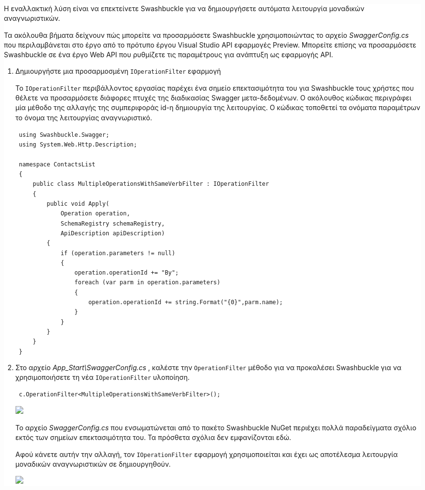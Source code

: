 Η εναλλακτική λύση είναι να επεκτείνετε Swashbuckle για να δημιουργήσετε αυτόματα λειτουργία μοναδικών αναγνωριστικών.

Τα ακόλουθα βήματα δείχνουν πώς μπορείτε να προσαρμόσετε Swashbuckle χρησιμοποιώντας το αρχείο *SwaggerConfig.cs* που περιλαμβάνεται στο έργο από το πρότυπο έργου Visual Studio API εφαρμογές Preview.  Μπορείτε επίσης να προσαρμόσετε Swashbuckle σε ένα έργο Web API που ρυθμίζετε τις παραμέτρους για ανάπτυξη ως εφαρμογής API.

1. Δημιουργήστε μια προσαρμοσμένη `IOperationFilter` εφαρμογή 

    Το `IOperationFilter` περιβάλλοντος εργασίας παρέχει ένα σημείο επεκτασιμότητα του για Swashbuckle τους χρήστες που θέλετε να προσαρμόσετε διάφορες πτυχές της διαδικασίας Swagger μετα-δεδομένων. Ο ακόλουθος κώδικας περιγράφει μία μέθοδο της αλλαγής της συμπεριφοράς id-η δημιουργία της λειτουργίας. Ο κώδικας τοποθετεί τα ονόματα παραμέτρων το όνομα της λειτουργίας αναγνωριστικό.  

        using Swashbuckle.Swagger;
        using System.Web.Http.Description;
        
        namespace ContactsList
        {
            public class MultipleOperationsWithSameVerbFilter : IOperationFilter
            {
                public void Apply(
                    Operation operation,
                    SchemaRegistry schemaRegistry,
                    ApiDescription apiDescription)
                {
                    if (operation.parameters != null)
                    {
                        operation.operationId += "By";
                        foreach (var parm in operation.parameters)
                        {
                            operation.operationId += string.Format("{0}",parm.name);
                        }
                    }
                }
            }
        }

2. Στο αρχείο *App_Start\SwaggerConfig.cs* , καλέστε την `OperationFilter` μέθοδο για να προκαλέσει Swashbuckle για να χρησιμοποιήσετε τη νέα `IOperationFilter` υλοποίηση.

        c.OperationFilter<MultipleOperationsWithSameVerbFilter>();

    ![](./media/app-service-api-dotnet-swashbuckle-customize/usefilter.png)

    Το αρχείο *SwaggerConfig.cs* που ενσωματώνεται από το πακέτο Swashbuckle NuGet περιέχει πολλά παραδείγματα σχόλιο εκτός των σημείων επεκτασιμότητα του. Τα πρόσθετα σχόλια δεν εμφανίζονται εδώ. 

    Αφού κάνετε αυτήν την αλλαγή, τον `IOperationFilter` εφαρμογή χρησιμοποιείται και έχει ως αποτέλεσμα λειτουργία μοναδικών αναγνωριστικών σε δημιουργηθούν.
 
    ![](./media/app-service-api-dotnet-swashbuckle-customize/uniqueids.png)

<a id="multiple-response-codes" name="multiple-response-codes"></a>
    